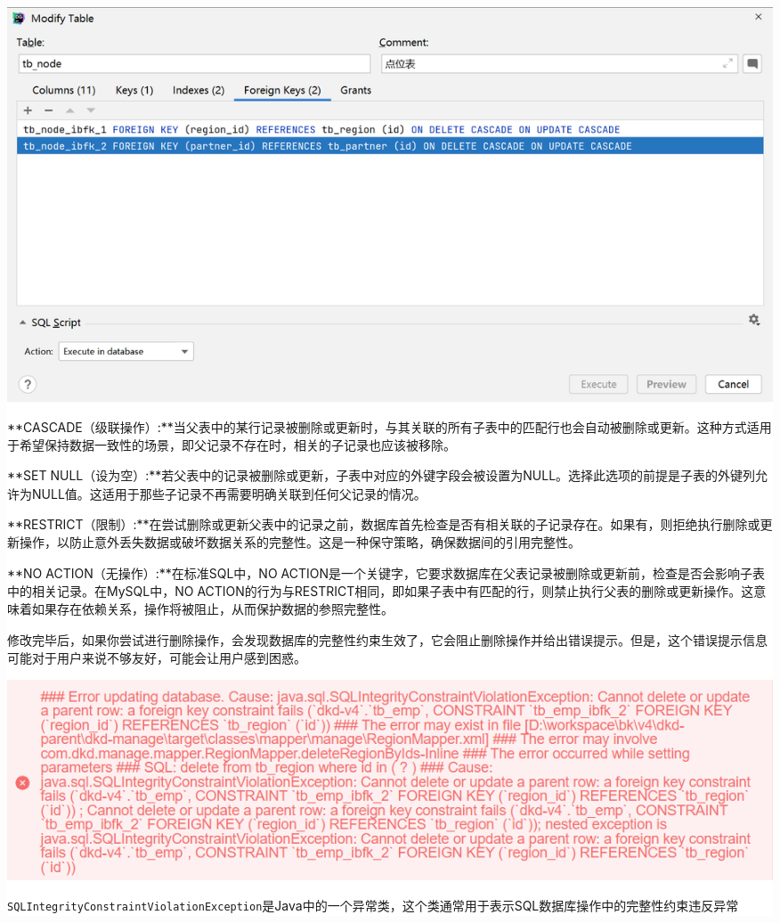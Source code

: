 ![image-20240614101411660](assets/image-20240614101411660.png) 

**CASCADE（级联操作）:**当父表中的某行记录被删除或更新时，与其关联的所有子表中的匹配行也会自动被删除或更新。这种方式适用于希望保持数据一致性的场景，即父记录不存在时，相关的子记录也应该被移除。

**SET NULL（设为空）:**若父表中的记录被删除或更新，子表中对应的外键字段会被设置为NULL。选择此选项的前提是子表的外键列允许为NULL值。这适用于那些子记录不再需要明确关联到任何父记录的情况。

**RESTRICT（限制）:**在尝试删除或更新父表中的记录之前，数据库首先检查是否有相关联的子记录存在。如果有，则拒绝执行删除或更新操作，以防止意外丢失数据或破坏数据关系的完整性。这是一种保守策略，确保数据间的引用完整性。

**NO ACTION（无操作）:**在标准SQL中，NO ACTION是一个关键字，它要求数据库在父表记录被删除或更新前，检查是否会影响子表中的相关记录。在MySQL中，NO ACTION的行为与RESTRICT相同，即如果子表中有匹配的行，则禁止执行父表的删除或更新操作。这意味着如果存在依赖关系，操作将被阻止，从而保护数据的参照完整性。



修改完毕后，如果你尝试进行删除操作，会发现数据库的完整性约束生效了，它会阻止删除操作并给出错误提示。但是，这个错误提示信息可能对于用户来说不够友好，可能会让用户感到困惑。

![image-20240526215928362](assets/image-20240526215928362.png) 

`SQLIntegrityConstraintViolationException`是Java中的一个异常类，这个类通常用于表示SQL数据库操作中的完整性约束违反异常
